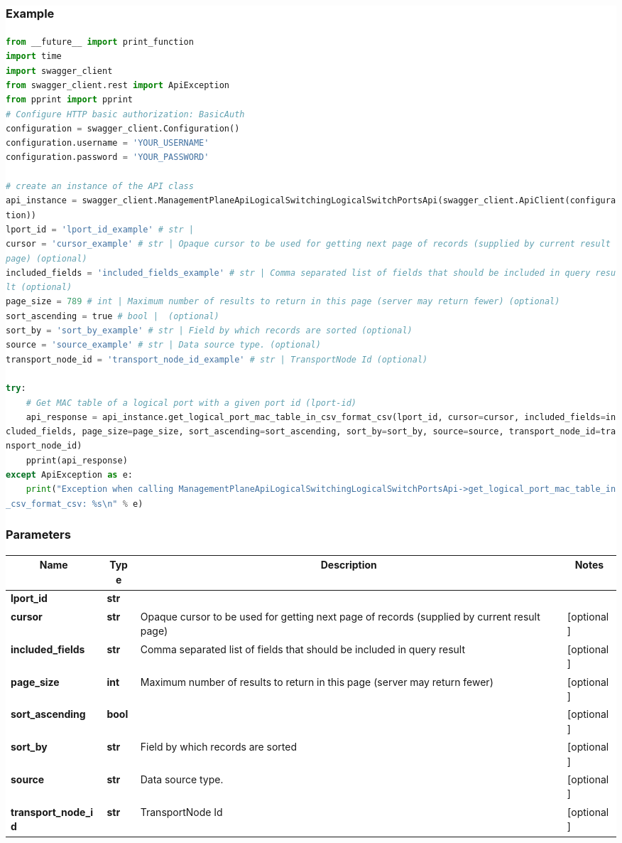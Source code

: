 ### Example
```python
from __future__ import print_function
import time
import swagger_client
from swagger_client.rest import ApiException
from pprint import pprint
# Configure HTTP basic authorization: BasicAuth
configuration = swagger_client.Configuration()
configuration.username = 'YOUR_USERNAME'
configuration.password = 'YOUR_PASSWORD'

# create an instance of the API class
api_instance = swagger_client.ManagementPlaneApiLogicalSwitchingLogicalSwitchPortsApi(swagger_client.ApiClient(configuration))
lport_id = 'lport_id_example' # str | 
cursor = 'cursor_example' # str | Opaque cursor to be used for getting next page of records (supplied by current result page) (optional)
included_fields = 'included_fields_example' # str | Comma separated list of fields that should be included in query result (optional)
page_size = 789 # int | Maximum number of results to return in this page (server may return fewer) (optional)
sort_ascending = true # bool |  (optional)
sort_by = 'sort_by_example' # str | Field by which records are sorted (optional)
source = 'source_example' # str | Data source type. (optional)
transport_node_id = 'transport_node_id_example' # str | TransportNode Id (optional)

try:
    # Get MAC table of a logical port with a given port id (lport-id)
    api_response = api_instance.get_logical_port_mac_table_in_csv_format_csv(lport_id, cursor=cursor, included_fields=included_fields, page_size=page_size, sort_ascending=sort_ascending, sort_by=sort_by, source=source, transport_node_id=transport_node_id)
    pprint(api_response)
except ApiException as e:
    print("Exception when calling ManagementPlaneApiLogicalSwitchingLogicalSwitchPortsApi->get_logical_port_mac_table_in_csv_format_csv: %s\n" % e)
```

### Parameters

Name | Type | Description  | Notes
------------- | ------------- | ------------- | -------------
 **lport_id** | **str**|  | 
 **cursor** | **str**| Opaque cursor to be used for getting next page of records (supplied by current result page) | [optional] 
 **included_fields** | **str**| Comma separated list of fields that should be included in query result | [optional] 
 **page_size** | **int**| Maximum number of results to return in this page (server may return fewer) | [optional] 
 **sort_ascending** | **bool**|  | [optional] 
 **sort_by** | **str**| Field by which records are sorted | [optional] 
 **source** | **str**| Data source type. | [optional] 
 **transport_node_id** | **str**| TransportNode Id | [optional] 
